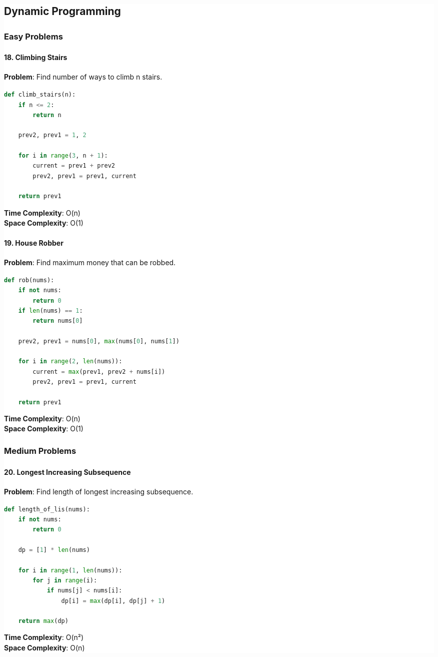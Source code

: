 ## Dynamic Programming

### Easy Problems

#### 18. Climbing Stairs
**Problem**: Find number of ways to climb n stairs.
```python
def climb_stairs(n):
    if n <= 2:
        return n
    
    prev2, prev1 = 1, 2
    
    for i in range(3, n + 1):
        current = prev1 + prev2
        prev2, prev1 = prev1, current
    
    return prev1
```
**Time Complexity**: O(n)  
**Space Complexity**: O(1)

#### 19. House Robber
**Problem**: Find maximum money that can be robbed.
```python
def rob(nums):
    if not nums:
        return 0
    if len(nums) == 1:
        return nums[0]
    
    prev2, prev1 = nums[0], max(nums[0], nums[1])
    
    for i in range(2, len(nums)):
        current = max(prev1, prev2 + nums[i])
        prev2, prev1 = prev1, current
    
    return prev1
```
**Time Complexity**: O(n)  
**Space Complexity**: O(1)

### Medium Problems

#### 20. Longest Increasing Subsequence
**Problem**: Find length of longest increasing subsequence.
```python
def length_of_lis(nums):
    if not nums:
        return 0
    
    dp = [1] * len(nums)
    
    for i in range(1, len(nums)):
        for j in range(i):
            if nums[j] < nums[i]:
                dp[i] = max(dp[i], dp[j] + 1)
    
    return max(dp)
```
**Time Complexity**: O(n²)  
**Space Complexity**: O(n)
